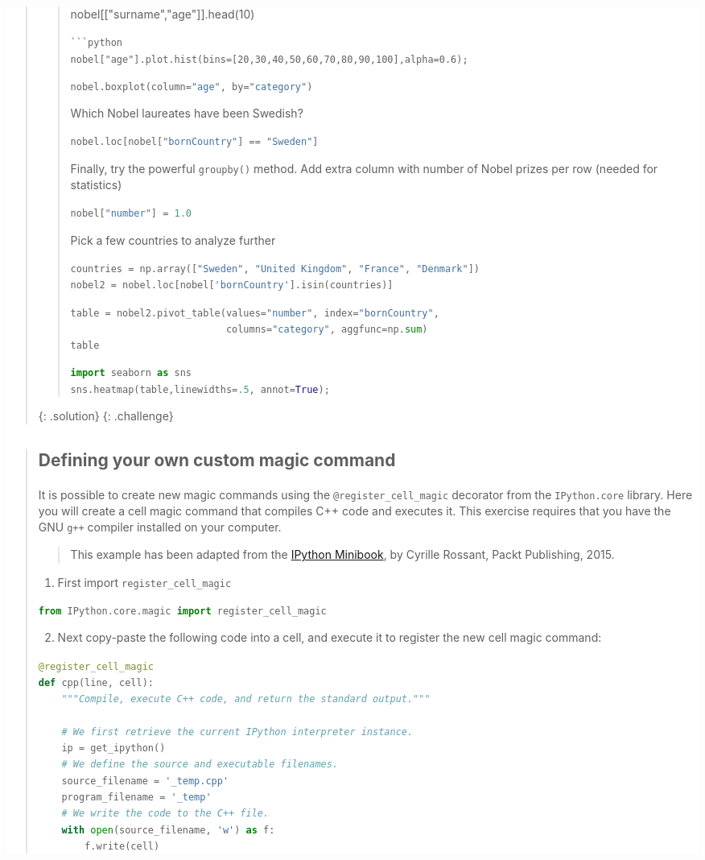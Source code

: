 > > nobel[["surname","age"]].head(10)
> > ```
> > ```python
> > nobel["age"].plot.hist(bins=[20,30,40,50,60,70,80,90,100],alpha=0.6);
> > ```
> > ```python
> > nobel.boxplot(column="age", by="category")
> > ```
> > Which Nobel laureates have been Swedish?
> > ```python
> > nobel.loc[nobel["bornCountry"] == "Sweden"]
> > ```
> > Finally, try the powerful `groupby()` method.
> > Add extra column with number of Nobel prizes per row (needed for statistics)
> > ```python
> > nobel["number"] = 1.0
> > ```
> > Pick a few countries to analyze further
> > ```python
> > countries = np.array(["Sweden", "United Kingdom", "France", "Denmark"])
> > nobel2 = nobel.loc[nobel['bornCountry'].isin(countries)]
> > ```
> > ```python
> > table = nobel2.pivot_table(values="number", index="bornCountry",
> >                            columns="category", aggfunc=np.sum)
> > table
> > ```
> > ```python
> > import seaborn as sns
> > sns.heatmap(table,linewidths=.5, annot=True);
> > ```
> {: .solution}
{: .challenge}

> ## Defining your own custom magic command
>
> It is possible to create new magic commands using the `@register_cell_magic` decorator from the `IPython.core` library. Here you will create a cell magic command that compiles C++ code and executes it.
> This exercise requires that you have the GNU `g++` compiler installed on your computer.
>
> > This example has been adapted from the [IPython Minibook](http://ipython-books.github.io/), by Cyrille Rossant, Packt Publishing, 2015.
>
> 1. First import `register_cell_magic`
> ```python
> from IPython.core.magic import register_cell_magic
> ```
>
> 2. Next copy-paste the following code into a cell, and execute it to
>    register the new cell magic command:
> ```python
> @register_cell_magic
> def cpp(line, cell):
>     """Compile, execute C++ code, and return the standard output."""
>
>     # We first retrieve the current IPython interpreter instance.
>     ip = get_ipython()
>     # We define the source and executable filenames.
>     source_filename = '_temp.cpp'
>     program_filename = '_temp'
>     # We write the code to the C++ file.
>     with open(source_filename, 'w') as f:
>         f.write(cell)